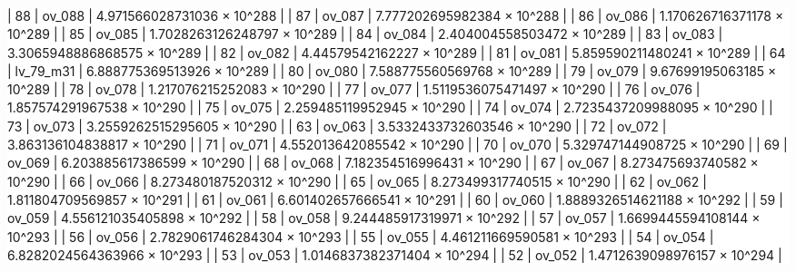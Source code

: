 | 88 | ov_088 | 4.971566028731036 × 10^288 |
| 87 | ov_087 | 7.777202695982384 × 10^288 |
| 86 | ov_086 | 1.170626716371178 × 10^289 |
| 85 | ov_085 | 1.7028263126248797 × 10^289 |
| 84 | ov_084 | 2.404004558503472 × 10^289 |
| 83 | ov_083 | 3.3065948886868575 × 10^289 |
| 82 | ov_082 | 4.44579542162227 × 10^289 |
| 81 | ov_081 | 5.859590211480241 × 10^289 |
| 64 | lv_79_m31 | 6.888775369513926 × 10^289 |
| 80 | ov_080 | 7.588775560569768 × 10^289 |
| 79 | ov_079 | 9.67699195063185 × 10^289 |
| 78 | ov_078 | 1.217076215252083 × 10^290 |
| 77 | ov_077 | 1.5119536075471497 × 10^290 |
| 76 | ov_076 | 1.857574291967538 × 10^290 |
| 75 | ov_075 | 2.259485119952945 × 10^290 |
| 74 | ov_074 | 2.7235437209988095 × 10^290 |
| 73 | ov_073 | 3.2559262515295605 × 10^290 |
| 63 | ov_063 | 3.5332433732603546 × 10^290 |
| 72 | ov_072 | 3.863136104838817 × 10^290 |
| 71 | ov_071 | 4.552013642085542 × 10^290 |
| 70 | ov_070 | 5.329747144908725 × 10^290 |
| 69 | ov_069 | 6.203885617386599 × 10^290 |
| 68 | ov_068 | 7.182354516996431 × 10^290 |
| 67 | ov_067 | 8.273475693740582 × 10^290 |
| 66 | ov_066 | 8.273480187520312 × 10^290 |
| 65 | ov_065 | 8.273499317740515 × 10^290 |
| 62 | ov_062 | 1.811804709569857 × 10^291 |
| 61 | ov_061 | 6.601402657666541 × 10^291 |
| 60 | ov_060 | 1.8889326514621188 × 10^292 |
| 59 | ov_059 | 4.556121035405898 × 10^292 |
| 58 | ov_058 | 9.244485917319971 × 10^292 |
| 57 | ov_057 | 1.6699445594108144 × 10^293 |
| 56 | ov_056 | 2.7829061746284304 × 10^293 |
| 55 | ov_055 | 4.461211669590581 × 10^293 |
| 54 | ov_054 | 6.8282024564363966 × 10^293 |
| 53 | ov_053 | 1.0146837382371404 × 10^294 |
| 52 | ov_052 | 1.4712639098976157 × 10^294 |